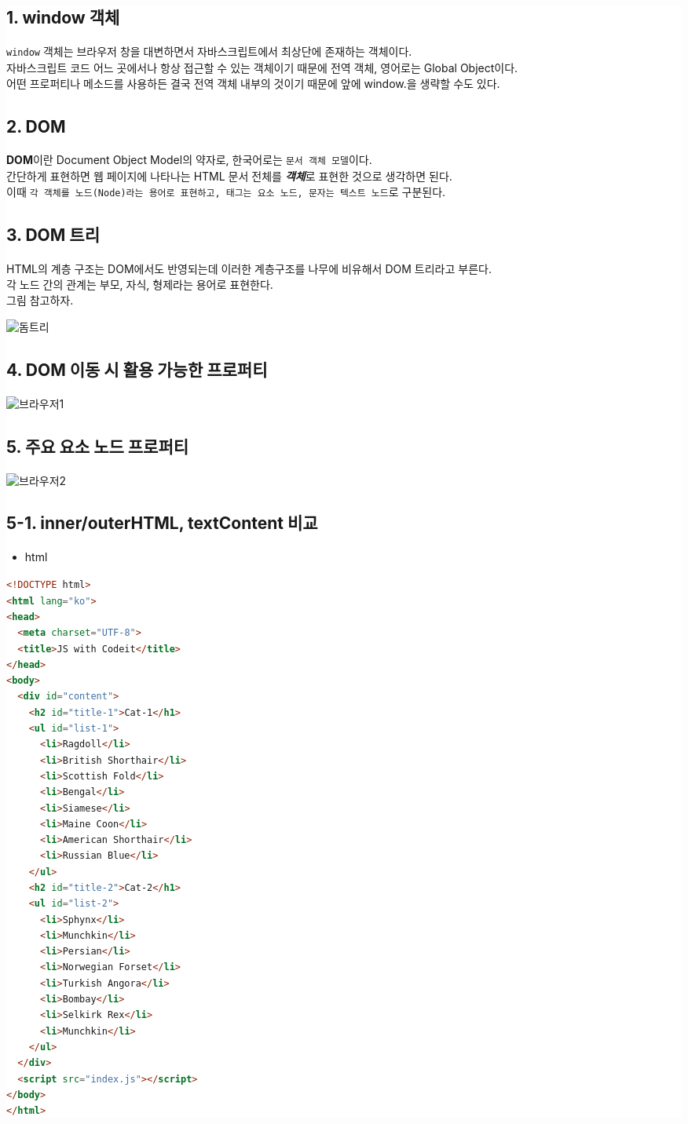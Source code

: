 ## **1. window 객체**
```window``` 객체는 브라우저 창을 대변하면서 자바스크립트에서 최상단에 존재하는 객체이다.   
자바스크립트 코드 어느 곳에서나 항상 접근할 수 있는 객체이기 때문에 전역 객체, 영어로는 Global Object이다.  
어떤 프로퍼티나 메소드를 사용하든 결국 전역 객체 내부의 것이기 때문에 앞에 window.을 생략할 수도 있다.

## **2. DOM**
**DOM**이란 Document Object Model의 약자로, 한국어로는 ```문서 객체 모델```이다.   
간단하게 표현하면 웹 페이지에 나타나는 HTML 문서 전체를 ***객체***로 표현한 것으로 생각하면 된다.   
이때 ```각 객체를 노드(Node)라는 용어로 표현하고, 태그는 요소 노드, 문자는 텍스트 노드```로 구분된다.   

## **3. DOM 트리**
HTML의 계층 구조는 DOM에서도 반영되는데 이러한 계층구조를 나무에 비유해서 DOM 트리라고 부른다.   
각 노드 간의 관계는 부모, 자식, 형제라는 용어로 표현한다.  
그림 참고하자. 

![돔트리](images/domtree.jpg)

## **4. DOM 이동 시 활용 가능한 프로퍼티**
![브라우저1](images/%EB%B8%8C%EB%9D%BC%EC%9A%B0%EC%A0%801.jpeg)

## **5. 주요 요소 노드 프로퍼티**
![브라우저2](images/%EB%B8%8C%EB%9D%BC%EC%9A%B0%EC%A0%802.jpeg)

## **5-1. inner/outerHTML, textContent 비교**
* html
```html
<!DOCTYPE html>
<html lang="ko">
<head>
  <meta charset="UTF-8">
  <title>JS with Codeit</title>
</head>
<body>
  <div id="content">
    <h2 id="title-1">Cat-1</h1>
    <ul id="list-1">
      <li>Ragdoll</li>
      <li>British Shorthair</li>
      <li>Scottish Fold</li>
      <li>Bengal</li>
      <li>Siamese</li>
      <li>Maine Coon</li>
      <li>American Shorthair</li>
      <li>Russian Blue</li>
    </ul>
    <h2 id="title-2">Cat-2</h1>
    <ul id="list-2">
      <li>Sphynx</li>
      <li>Munchkin</li>
      <li>Persian</li>
      <li>Norwegian Forset</li>
      <li>Turkish Angora</li>
      <li>Bombay</li>
      <li>Selkirk Rex</li>
      <li>Munchkin</li>
    </ul>
  </div>
  <script src="index.js"></script>
</body>
</html>
```
